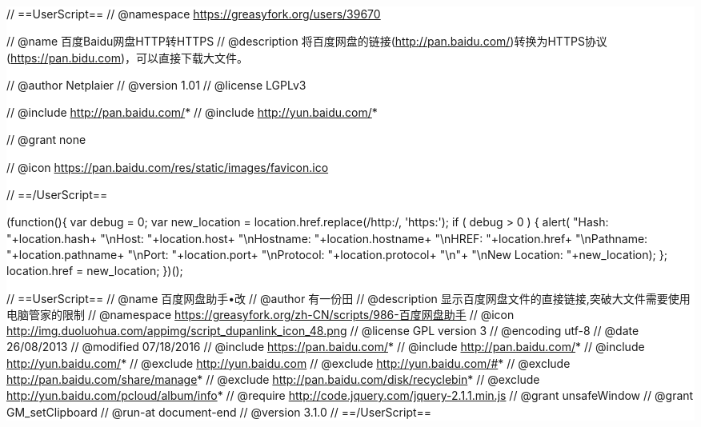 // ==UserScript==
// @namespace   https://greasyfork.org/users/39670

// @name  百度Baidu网盘HTTP转HTTPS
// @description 将百度网盘的链接(http://pan.baidu.com/)转换为HTTPS协议(https://pan.bidu.com)，可以直接下载大文件。

// @author      Netplaier
// @version     1.01
// @license     LGPLv3

// @include     http://pan.baidu.com/*
// @include     http://yun.baidu.com/*

// @grant       none

// @icon        https://pan.baidu.com/res/static/images/favicon.ico

// ==/UserScript==


(function(){
  var debug = 0;
  var new_location = location.href.replace(/http\:/, 'https:');
  if ( debug > 0 ) {
    alert(  "Hash:     "+location.hash+
          "\nHost:     "+location.host+
          "\nHostname: "+location.hostname+
          "\nHREF:     "+location.href+
          "\nPathname: "+location.pathname+
          "\nPort:     "+location.port+
          "\nProtocol: "+location.protocol+
          "\n"+
          "\nNew Location: "+new_location);
  };
  location.href = new_location;
})();


// ==UserScript==
// @name        百度网盘助手•改
// @author      有一份田
// @description 显示百度网盘文件的直接链接,突破大文件需要使用电脑管家的限制
// @namespace   https://greasyfork.org/zh-CN/scripts/986-百度网盘助手
// @icon        http://img.duoluohua.com/appimg/script_dupanlink_icon_48.png
// @license     GPL version 3
// @encoding    utf-8
// @date        26/08/2013
// @modified    07/18/2016
// @include     https://pan.baidu.com/*
// @include     http://pan.baidu.com/*
// @include     http://yun.baidu.com/*
// @exclude     http://yun.baidu.com
// @exclude     http://yun.baidu.com/#*
// @exclude     http://pan.baidu.com/share/manage*
// @exclude     http://pan.baidu.com/disk/recyclebin*
// @exclude     http://yun.baidu.com/pcloud/album/info*
// @require     http://code.jquery.com/jquery-2.1.1.min.js
// @grant       unsafeWindow
// @grant       GM_setClipboard
// @run-at      document-end
// @version     3.1.0
// ==/UserScript==
